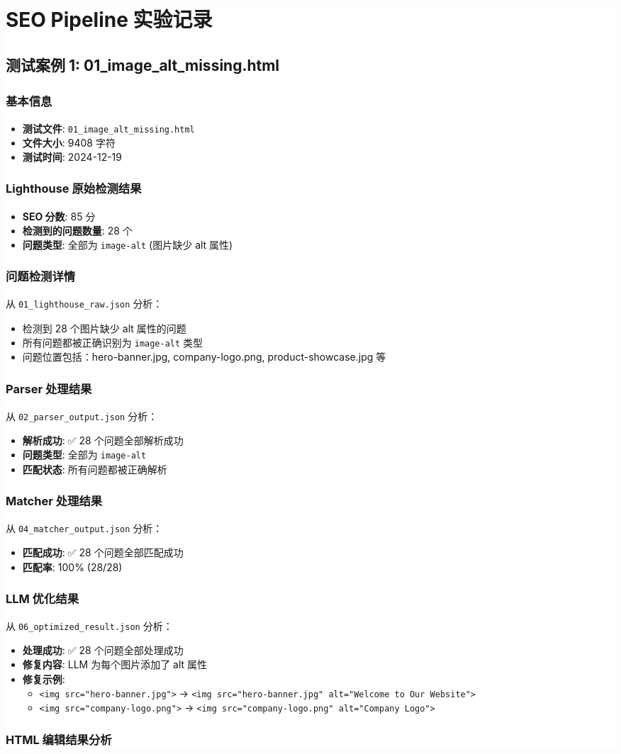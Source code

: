 # SEO Pipeline 实验记录

## 测试案例 1: 01_image_alt_missing.html

### 基本信息

- **测试文件**: `01_image_alt_missing.html`
- **文件大小**: 9408 字符
- **测试时间**: 2024-12-19

### Lighthouse 原始检测结果

- **SEO 分数**: 85 分
- **检测到的问题数量**: 28 个
- **问题类型**: 全部为 `image-alt` (图片缺少 alt 属性)

### 问题检测详情

从 `01_lighthouse_raw.json` 分析：

- 检测到 28 个图片缺少 alt 属性的问题
- 所有问题都被正确识别为 `image-alt` 类型
- 问题位置包括：hero-banner.jpg, company-logo.png, product-showcase.jpg 等

### Parser 处理结果

从 `02_parser_output.json` 分析：

- **解析成功**: ✅ 28 个问题全部解析成功
- **问题类型**: 全部为 `image-alt`
- **匹配状态**: 所有问题都被正确解析

### Matcher 处理结果

从 `04_matcher_output.json` 分析：

- **匹配成功**: ✅ 28 个问题全部匹配成功
- **匹配率**: 100% (28/28)

### LLM 优化结果

从 `06_optimized_result.json` 分析：

- **处理成功**: ✅ 28 个问题全部处理成功
- **修复内容**: LLM 为每个图片添加了 alt 属性
- **修复示例**:
  - `<img src="hero-banner.jpg">` → `<img src="hero-banner.jpg" alt="Welcome to Our Website">`
  - `<img src="company-logo.png">` → `<img src="company-logo.png" alt="Company Logo">`

### HTML 编辑结果分析
